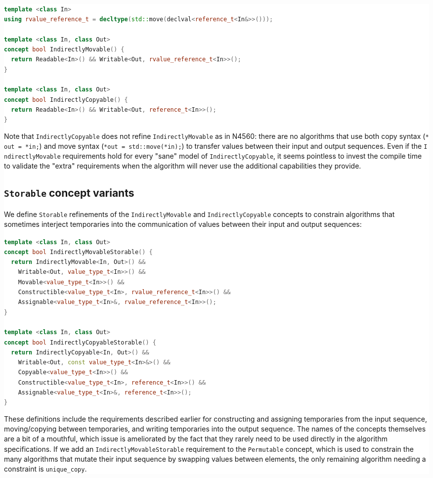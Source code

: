 ```c++
template <class In>
using rvalue_reference_t = decltype(std::move(declval<reference_t<In&>>()));

template <class In, class Out>
concept bool IndirectlyMovable() {
  return Readable<In>() && Writable<Out, rvalue_reference_t<In>>();
}

template <class In, class Out>
concept bool IndirectlyCopyable() {
  return Readable<In>() && Writable<Out, reference_t<In>>();
}
```
Note that `IndirectlyCopyable` does not refine `IndirectlyMovable` as in N4560: there are no algorithms that use both copy syntax (`*out = *in;`) and move syntax (`*out = std::move(*in);`) to transfer values between their input and output sequences. Even if the `IndirectlyMovable` requirements hold for every "sane" model of `IndirectlyCopyable`, it seems pointless to invest the compile time to validate the "extra" requirements when the algorithm will never use the additional capabilities they provide.

## `Storable` concept variants

We define `Storable` refinements of the `IndirectlyMovable` and `IndirectlyCopyable` concepts to constrain algorithms that sometimes interject temporaries into the communication of values between their input and output sequences:

```c++
template <class In, class Out>
concept bool IndirectlyMovableStorable() {
  return IndirectlyMovable<In, Out>() &&
    Writable<Out, value_type_t<In>>() &&
    Movable<value_type_t<In>>() &&
    Constructible<value_type_t<In>, rvalue_reference_t<In>>() &&
    Assignable<value_type_t<In>&, rvalue_reference_t<In>>();
}

template <class In, class Out>
concept bool IndirectlyCopyableStorable() {
  return IndirectlyCopyable<In, Out>() &&
    Writable<Out, const value_type_t<In>&>() &&
    Copyable<value_type_t<In>>() &&
    Constructible<value_type_t<In>, reference_t<In>>() &&
    Assignable<value_type_t<In>&, reference_t<In>>();
}
```
These definitions include the requirements described earlier for constructing and assigning temporaries from the input sequence, moving/copying between temporaries, and writing temporaries into the output sequence. The names of the concepts themselves are a bit of a mouthful, which issue is ameliorated by the fact that they rarely need to be used directly in the algorithm specifications. If we add an `IndirectlyMovableStorable` requirement to the `Permutable` concept, which is used to constrain the many algorithms that mutate their input sequence by swapping values between elements, the only remaining algorithm needing a constraint is `unique_copy`.
